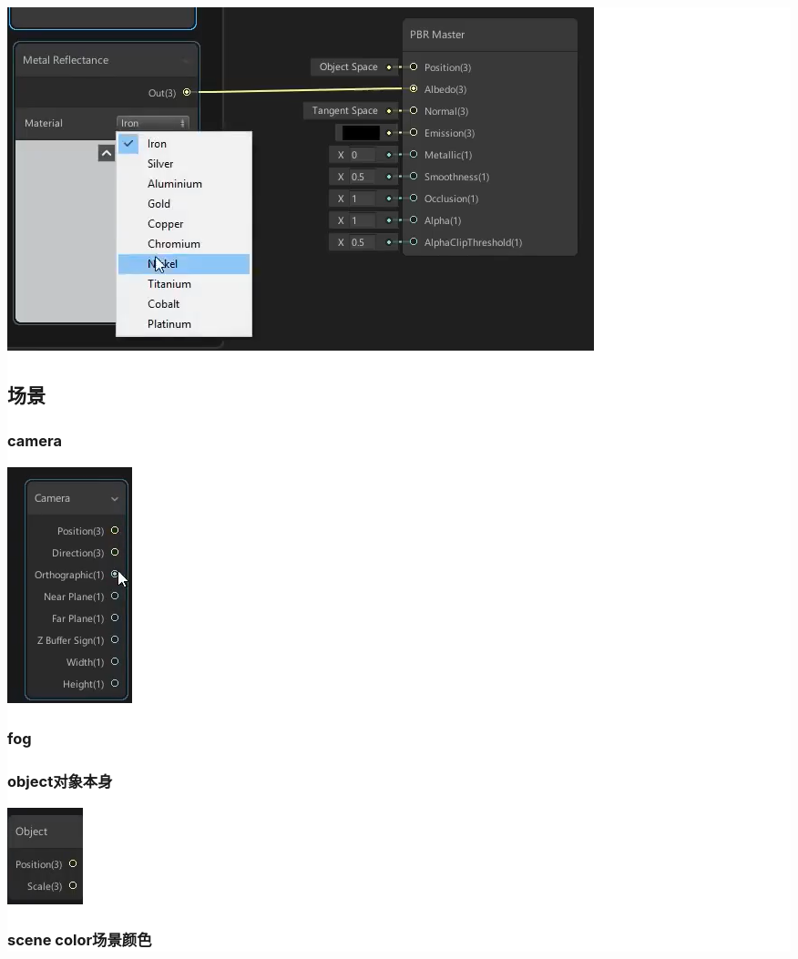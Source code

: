 ![](image/2021-06-12-22-02-06.png)

## 场景

### camera
![](image/2021-06-12-22-03-10.png)

### fog

### object对象本身
![](image/2021-06-12-22-08-33.png)
### scene color场景颜色
